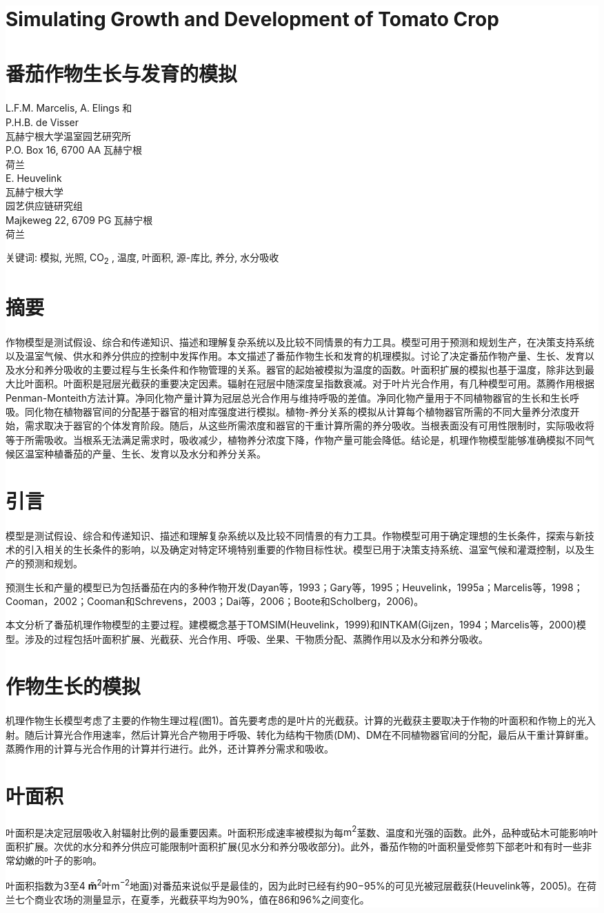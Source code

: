 # Simulating Growth and Development of Tomato Crop  

# 番茄作物生长与发育的模拟

L.F.M. Marcelis, A. Elings 和   
P.H.B. de Visser   
瓦赫宁根大学温室园艺研究所   
P.O. Box 16, 6700 AA 瓦赫宁根   
荷兰   
E. Heuvelink   
瓦赫宁根大学   
园艺供应链研究组   
Majkeweg 22, 6709 PG 瓦赫宁根   
荷兰  

关键词: 模拟, 光照, $\mathrm { C O } _ { 2 }$ , 温度, 叶面积, 源-库比, 养分, 水分吸收  

# 摘要  

作物模型是测试假设、综合和传递知识、描述和理解复杂系统以及比较不同情景的有力工具。模型可用于预测和规划生产，在决策支持系统以及温室气候、供水和养分供应的控制中发挥作用。本文描述了番茄作物生长和发育的机理模拟。讨论了决定番茄作物产量、生长、发育以及水分和养分吸收的主要过程与生长条件和作物管理的关系。器官的起始被模拟为温度的函数。叶面积扩展的模拟也基于温度，除非达到最大比叶面积。叶面积是冠层光截获的重要决定因素。辐射在冠层中随深度呈指数衰减。对于叶片光合作用，有几种模型可用。蒸腾作用根据Penman-Monteith方法计算。净同化物产量计算为冠层总光合作用与维持呼吸的差值。净同化物产量用于不同植物器官的生长和生长呼吸。同化物在植物器官间的分配基于器官的相对库强度进行模拟。植物-养分关系的模拟从计算每个植物器官所需的不同大量养分浓度开始，需求取决于器官的个体发育阶段。随后，从这些所需浓度和器官的干重计算所需的养分吸收。当根表面没有可用性限制时，实际吸收将等于所需吸收。当根系无法满足需求时，吸收减少，植物养分浓度下降，作物产量可能会降低。结论是，机理作物模型能够准确模拟不同气候区温室种植番茄的产量、生长、发育以及水分和养分关系。  

# 引言  

模型是测试假设、综合和传递知识、描述和理解复杂系统以及比较不同情景的有力工具。作物模型可用于确定理想的生长条件，探索与新技术的引入相关的生长条件的影响，以及确定对特定环境特别重要的作物目标性状。模型已用于决策支持系统、温室气候和灌溉控制，以及生产的预测和规划。  

预测生长和产量的模型已为包括番茄在内的多种作物开发(Dayan等，1993；Gary等，1995；Heuvelink，1995a；Marcelis等，1998；Cooman，2002；Cooman和Schrevens，2003；Dai等，2006；Boote和Scholberg，2006)。  

本文分析了番茄机理作物模型的主要过程。建模概念基于TOMSIM(Heuvelink，1999)和INTKAM(Gijzen，1994；Marcelis等，2000)模型。涉及的过程包括叶面积扩展、光截获、光合作用、呼吸、坐果、干物质分配、蒸腾作用以及水分和养分吸收。  

# 作物生长的模拟  

机理作物生长模型考虑了主要的作物生理过程(图1)。首先要考虑的是叶片的光截获。计算的光截获主要取决于作物的叶面积和作物上的光入射。随后计算光合作用速率，然后计算光合产物用于呼吸、转化为结构干物质(DM)、DM在不同植物器官间的分配，最后从干重计算鲜重。蒸腾作用的计算与光合作用的计算并行进行。此外，还计算养分需求和吸收。  

# 叶面积  

叶面积是决定冠层吸收入射辐射比例的最重要因素。叶面积形成速率被模拟为每$\mathrm { m } ^ { 2 }$茎数、温度和光强的函数。此外，品种或砧木可能影响叶面积扩展。次优的水分和养分供应可能限制叶面积扩展(见水分和养分吸收部分)。此外，番茄作物的叶面积量受修剪下部老叶和有时一些非常幼嫩的叶子的影响。  

叶面积指数为3至4 $\mathbf { \tilde { m } } ^ { 2 }$叶$\mathrm { m } ^ { - 2 }$地面)对番茄来说似乎是最佳的，因为此时已经有约$90 \mathrm { - } 9 5 \%$的可见光被冠层截获(Heuvelink等，2005)。在荷兰七个商业农场的测量显示，在夏季，光截获平均为$90 \%$，值在86和$96 \%$之间变化。  
